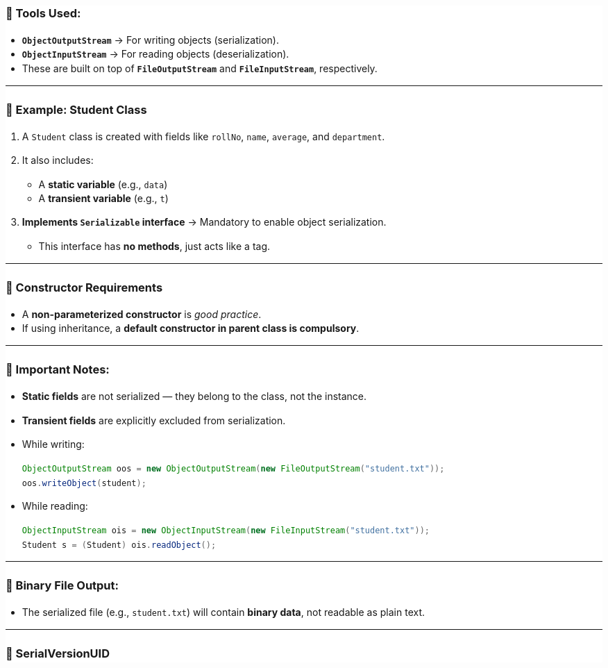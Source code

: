 
### 🔹 Tools Used:

* **`ObjectOutputStream`** → For writing objects (serialization).
* **`ObjectInputStream`** → For reading objects (deserialization).
* These are built on top of **`FileOutputStream`** and **`FileInputStream`**, respectively.

---

### 🔹 Example: Student Class

1. A `Student` class is created with fields like `rollNo`, `name`, `average`, and `department`.
2. It also includes:

   * A **static variable** (e.g., `data`)
   * A **transient variable** (e.g., `t`)
3. **Implements `Serializable` interface** → Mandatory to enable object serialization.

   * This interface has **no methods**, just acts like a tag.

---

### 🔹 Constructor Requirements

* A **non-parameterized constructor** is *good practice*.
* If using inheritance, a **default constructor in parent class is compulsory**.

---

### 🔹 Important Notes:

* **Static fields** are not serialized — they belong to the class, not the instance.
* **Transient fields** are explicitly excluded from serialization.
* While writing:

  ```java
  ObjectOutputStream oos = new ObjectOutputStream(new FileOutputStream("student.txt"));
  oos.writeObject(student);
  ```
* While reading:

  ```java
  ObjectInputStream ois = new ObjectInputStream(new FileInputStream("student.txt"));
  Student s = (Student) ois.readObject();
  ```

---

### 🔹 Binary File Output:

* The serialized file (e.g., `student.txt`) will contain **binary data**, not readable as plain text.

---

### 🔹 SerialVersionUID
